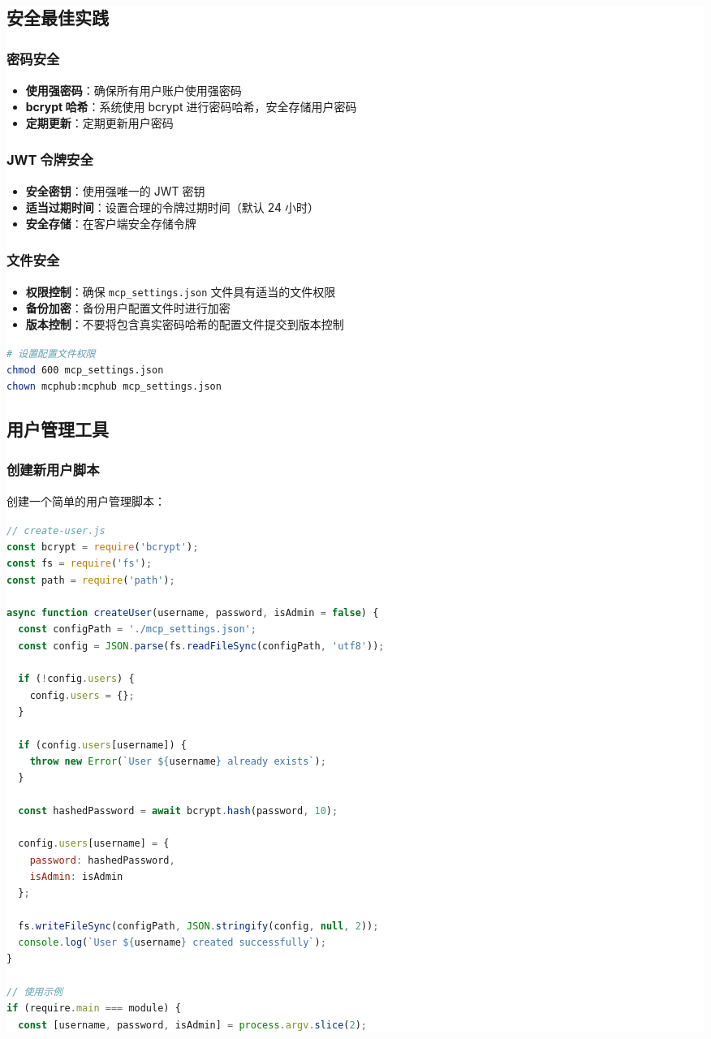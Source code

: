 ## 安全最佳实践

### 密码安全

- **使用强密码**：确保所有用户账户使用强密码
- **bcrypt 哈希**：系统使用 bcrypt 进行密码哈希，安全存储用户密码
- **定期更新**：定期更新用户密码

### JWT 令牌安全

- **安全密钥**：使用强唯一的 JWT 密钥
- **适当过期时间**：设置合理的令牌过期时间（默认 24 小时）
- **安全存储**：在客户端安全存储令牌

### 文件安全

- **权限控制**：确保 `mcp_settings.json` 文件具有适当的文件权限
- **备份加密**：备份用户配置文件时进行加密
- **版本控制**：不要将包含真实密码哈希的配置文件提交到版本控制

```bash
# 设置配置文件权限
chmod 600 mcp_settings.json
chown mcphub:mcphub mcp_settings.json
```

## 用户管理工具

### 创建新用户脚本

创建一个简单的用户管理脚本：

```javascript
// create-user.js
const bcrypt = require('bcrypt');
const fs = require('fs');
const path = require('path');

async function createUser(username, password, isAdmin = false) {
  const configPath = './mcp_settings.json';
  const config = JSON.parse(fs.readFileSync(configPath, 'utf8'));
  
  if (!config.users) {
    config.users = {};
  }
  
  if (config.users[username]) {
    throw new Error(`User ${username} already exists`);
  }
  
  const hashedPassword = await bcrypt.hash(password, 10);
  
  config.users[username] = {
    password: hashedPassword,
    isAdmin: isAdmin
  };
  
  fs.writeFileSync(configPath, JSON.stringify(config, null, 2));
  console.log(`User ${username} created successfully`);
}

// 使用示例
if (require.main === module) {
  const [username, password, isAdmin] = process.argv.slice(2);
```